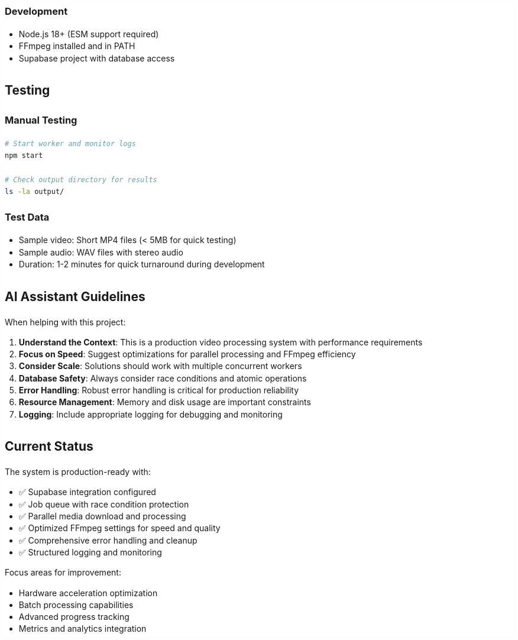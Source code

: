 ### Development
- Node.js 18+ (ESM support required)
- FFmpeg installed and in PATH
- Supabase project with database access

## Testing

### Manual Testing
```bash
# Start worker and monitor logs
npm start

# Check output directory for results
ls -la output/
```

### Test Data
- Sample video: Short MP4 files (< 5MB for quick testing)
- Sample audio: WAV files with stereo audio
- Duration: 1-2 minutes for quick turnaround during development

## AI Assistant Guidelines

When helping with this project:

1. **Understand the Context**: This is a production video processing system with performance requirements
2. **Focus on Speed**: Suggest optimizations for parallel processing and FFmpeg efficiency  
3. **Consider Scale**: Solutions should work with multiple concurrent workers
4. **Database Safety**: Always consider race conditions and atomic operations
5. **Error Handling**: Robust error handling is critical for production reliability
6. **Resource Management**: Memory and disk usage are important constraints
7. **Logging**: Include appropriate logging for debugging and monitoring

## Current Status

The system is production-ready with:
- ✅ Supabase integration configured
- ✅ Job queue with race condition protection  
- ✅ Parallel media download and processing
- ✅ Optimized FFmpeg settings for speed and quality
- ✅ Comprehensive error handling and cleanup
- ✅ Structured logging and monitoring

Focus areas for improvement:
- Hardware acceleration optimization
- Batch processing capabilities
- Advanced progress tracking
- Metrics and analytics integration 